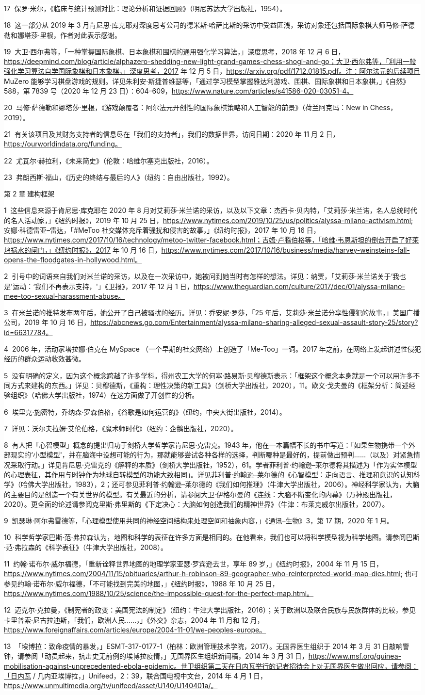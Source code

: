 17  保罗·米尔，《临床与统计预测对比：理论分析和证据回顾》（明尼苏达大学出版社，1954）。

18  这一部分从 2019 年 3 月肯尼思·库克耶对深度思考公司的德米斯·哈萨比斯的采访中受益匪浅，采访对象还包括国际象棋大师马修·萨德勒和娜塔莎·里根，作者对此表示感谢。

19  大卫·西尔弗等，「一种掌握国际象棋、日本象棋和围棋的通用强化学习算法，」深度思考，2018 年 12 月 6 日，https://deepmind.com/blog/article/alphazero-shedding-new-light-grand-games-chess-shogi-and-go；大卫·西尔弗等，「利用一般强化学习算法自学国际象棋和日本象棋，」深度思考，2017 年 12 月 5 日，https://arxiv.org/pdf/1712.01815.pdf。注：阿尔法元的后续项目 MuZero 能够学习棋盘游戏的规则。详见朱利安·斯捷普维瑟等，「通过学习模型掌握雅达利游戏、围棋、国际象棋和日本象棋，」《自然》588，第 7839 号（2020 年 12 月 23 日）：604–609，https://www.nature.com/articles/s41586-020-03051-4。

20  马修·萨德勒和娜塔莎·里根，《游戏颠覆者：阿尔法元开创性的国际象棋策略和人工智能的前景》（荷兰阿克玛：New in Chess，2019）。

21  有关该项目及其财务支持者的信息尽在「我们的支持者」，我们的数据世界，访问日期：2020 年 11 月 2 日，https://ourworldindata.org/funding。

22  尤瓦尔·赫拉利，《未来简史》（伦敦：哈维尔塞克出版社，2016）。

23  弗朗西斯·福山，《历史的终结与最后的人》（纽约：自由出版社，1992）。

第 2 章 建构框架

1  这些信息来源于肯尼思·库克耶在 2020 年 8 月对艾莉莎·米兰诺的采访，以及以下文章：杰西卡·贝内特，「艾莉莎·米兰诺，名人总统时代的名人活动家，」《纽约时报》，2019 年 10 月 25 日，https://www.nytimes.com/2019/10/25/us/politics/alyssa-milano-activism.html; 安娜·科德雷亚–雷达，「#MeToo 社交媒体充斥着骚扰和侵害的故事，」《纽约时报》，2017 年 10 月 16 日，https://www.nytimes.com/2017/10/16/technology/metoo-twitter-facebook.html；吉姆·卢腾伯格等，「哈维·韦恩斯坦的倒台开启了好莱坞祸水的闸门，」《纽约时报》，2017 年 10 月 16 日，https://www.nytimes.com/2017/10/16/business/media/harvey-weinsteins-fall-opens-the-floodgates-in-hollywood.html。

2  引号中的词语来自我们对米兰诺的采访，以及在一次采访中，她被问到她当时有怎样的想法。详见：纳贾，「艾莉莎·米兰诺关于‘我也是'运动：‘我们不再表示支持，'」《卫报》，2017 年 12 月 1 日，https://www.theguardian.com/culture/2017/dec/01/alyssa-milano-mee-too-sexual-harassment-abuse。

3  在米兰诺的推特发布两年后，她公开了自己被骚扰的经历。详见：乔安妮·罗莎，「25 年后，艾莉莎·米兰诺分享性侵犯的故事，」美国广播公司，2019 年 10 月 16 日，https://abcnews.go.com/Entertainment/alyssa-milano-sharing-alleged-sexual-assault-story-25/story?id=66317784。

4  2006 年，活动家塔拉娜·伯克在 MySpace （一个早期的社交网络）上创造了「Me-Too」一词。2017 年之前，在网络上发起讲述性侵犯经历的群众运动收效甚微。

5  没有明确的定义，因为这个概念跨越了许多学科。得州农工大学的何塞·路易斯·贝穆德斯表示：「框架这个概念本身就是一个可以用许多不同方式来建构的东西。」详见：贝穆德斯，《重构：理性决策的新工具》（剑桥大学出版社，2020），11。欧文·戈夫曼的《框架分析：简述经验组织》（哈佛大学出版社，1974）在这方面做了开创性的分析。

6  埃里克·施密特，乔纳森·罗森伯格，《谷歌是如何运营的》（纽约，中央大街出版社，2014）。

7  详见：沃尔夫拉姆·艾伦伯格，《魔术师时代》（纽约：企鹅出版社，2020）。

8  有人把「心智模型」概念的提出归功于剑桥大学哲学家肯尼思·克雷克。1943 年，他在一本篇幅不长的书中写道：「如果生物携带一个外部现实的‘小型模型'，并在脑海中设想可能的行为，那就能够尝试各种各样的选择，判断哪种是最好的，提前做出预判……（以及）对紧急情况采取行动。」详见肯尼思·克雷克的《解释的本质》（剑桥大学出版社，1952），61。学者菲利普·约翰逊–莱尔德将其描述为「作为实体模型的心理表征，其作用与时钟作为地球自转模型的功能大致相同」。详见菲利普·约翰逊–莱尔德的《心智模型：走向语言、推理和意识的认知科学》（哈佛大学出版社，1983），2；还可参见菲利普·约翰逊–莱尔德的《我们如何推理》（牛津大学出版社，2006）。神经科学家认为，大脑的主要目的是创造一个有关世界的模型。有关最近的分析，请参阅大卫·伊格尔曼的《连线：大脑不断变化的内幕》（万神殿出版社，2020）。更全面的论述请参阅克里斯·弗里斯的《下定决心：大脑如何创造我们的精神世界》（牛津：布莱克威尔出版社，2007）。

9  凯瑟琳·阿尔弗雷德等，「心理模型使用共同的神经空间结构来处理空间和抽象内容，」《通讯–生物》3，第 17 期，2020 年 1 月。

10  科学哲学家巴斯·范·弗拉森认为，地图和科学的表征在许多方面是相同的。在他看来，我们也可以将科学模型视为科学地图。请参阅巴斯·范·弗拉森的《科学表征》（牛津大学出版社，2008）。

11  约翰·诺布尔·威尔福德，「重新诠释世界地图的地理学家亚瑟·罗宾逊去世，享年 89 岁，」《纽约时报》，2004 年 11 月 15 日，https://www.nytimes.com/2004/11/15/obituaries/arthur-h-robinson-89-geographer-who-reinterpreted-world-map-dies.html; 也可参见约翰·诺布尔·威尔福德，「不可能找到完美的地图，」《纽约时报》，1988 年 10 月 25 日，https://www.nytimes.com/1988/10/25/science/the-impossible-quest-for-the-perfect-map.html。

12  迈克尔·克拉曼，《制宪者的政变：美国宪法的制定》（纽约：牛津大学出版社，2016）；关于欧洲以及联合民族与民族群体的比较，参见卡里普索·尼古拉迪斯，「我们，欧洲人民……，」《外交》杂志，2004 年 11 月和 12 月，https://www.foreignaffairs.com/articles/europe/2004-11-01/we-peoples-europe。

13  「埃博拉：致命疫情的暴发，」ESMT-317-0177-1（柏林：欧洲管理技术学院，2017）。无国界医生组织于 2014 年 3 月 31 日敲响警钟，请参阅「动员起来，抗击史无前例的埃博拉疫情，」无国界医生组织新闻稿，2014 年 3 月 31 日，https://www.msf.org/guinea-mobilisation-against-unprecedented-ebola-epidemic。世卫组织第二天在日内瓦举行的记者招待会上对无国界医生做出回应，请参阅：「日内瓦 / 几内亚埃博拉，」Unifeed，2：39，联合国电视中文台，2014 年 4 月 1 日，https://www.unmultimedia.org/tv/unifeed/asset/U140/U140401a/。
